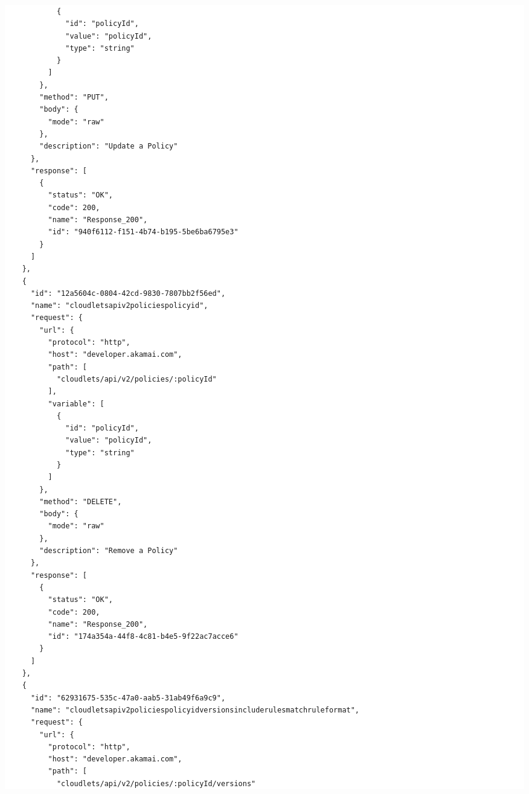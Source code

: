                 {
                  "id": "policyId",
                  "value": "policyId",
                  "type": "string"
                }
              ]
            },
            "method": "PUT",
            "body": {
              "mode": "raw"
            },
            "description": "Update a Policy"
          },
          "response": [
            {
              "status": "OK",
              "code": 200,
              "name": "Response_200",
              "id": "940f6112-f151-4b74-b195-5be6ba6795e3"
            }
          ]
        },
        {
          "id": "12a5604c-0804-42cd-9830-7807bb2f56ed",
          "name": "cloudletsapiv2policiespolicyid",
          "request": {
            "url": {
              "protocol": "http",
              "host": "developer.akamai.com",
              "path": [
                "cloudlets/api/v2/policies/:policyId"
              ],
              "variable": [
                {
                  "id": "policyId",
                  "value": "policyId",
                  "type": "string"
                }
              ]
            },
            "method": "DELETE",
            "body": {
              "mode": "raw"
            },
            "description": "Remove a Policy"
          },
          "response": [
            {
              "status": "OK",
              "code": 200,
              "name": "Response_200",
              "id": "174a354a-44f8-4c81-b4e5-9f22ac7acce6"
            }
          ]
        },
        {
          "id": "62931675-535c-47a0-aab5-31ab49f6a9c9",
          "name": "cloudletsapiv2policiespolicyidversionsincluderulesmatchruleformat",
          "request": {
            "url": {
              "protocol": "http",
              "host": "developer.akamai.com",
              "path": [
                "cloudlets/api/v2/policies/:policyId/versions"
